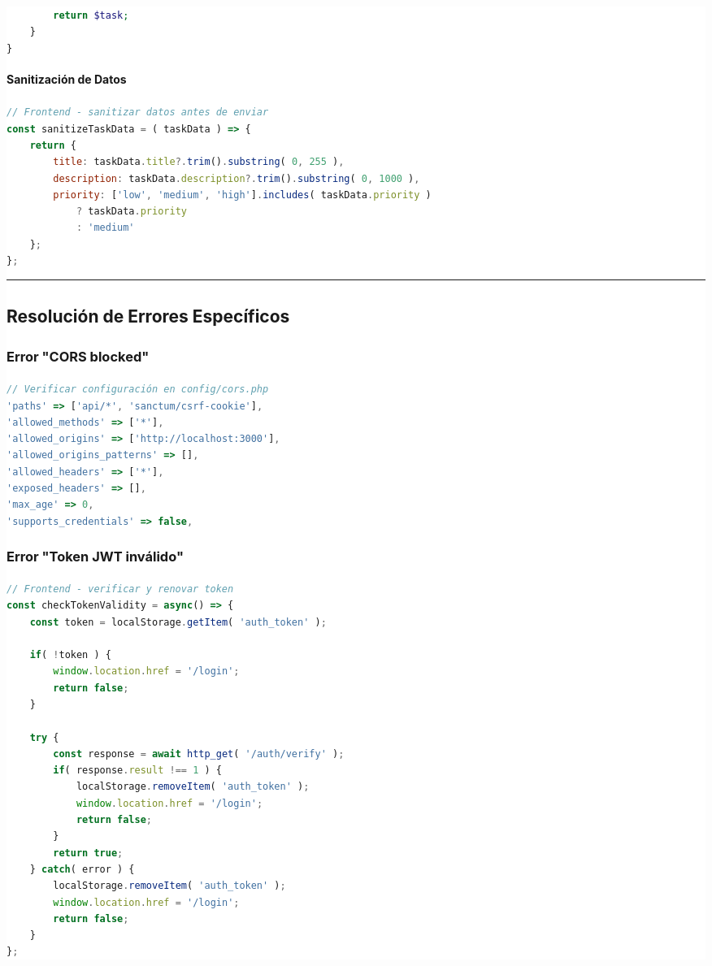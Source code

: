 ```php
        return $task;
    }
}
```

#### Sanitización de Datos
```javascript
// Frontend - sanitizar datos antes de enviar
const sanitizeTaskData = ( taskData ) => {
    return {
        title: taskData.title?.trim().substring( 0, 255 ),
        description: taskData.description?.trim().substring( 0, 1000 ),
        priority: ['low', 'medium', 'high'].includes( taskData.priority ) 
            ? taskData.priority 
            : 'medium'
    };
};
```

---

## Resolución de Errores Específicos

### Error "CORS blocked"
```javascript
// Verificar configuración en config/cors.php
'paths' => ['api/*', 'sanctum/csrf-cookie'],
'allowed_methods' => ['*'],
'allowed_origins' => ['http://localhost:3000'],
'allowed_origins_patterns' => [],
'allowed_headers' => ['*'],
'exposed_headers' => [],
'max_age' => 0,
'supports_credentials' => false,
```

### Error "Token JWT inválido"
```javascript
// Frontend - verificar y renovar token
const checkTokenValidity = async() => {
    const token = localStorage.getItem( 'auth_token' );
    
    if( !token ) {
        window.location.href = '/login';
        return false;
    }
    
    try {
        const response = await http_get( '/auth/verify' );
        if( response.result !== 1 ) {
            localStorage.removeItem( 'auth_token' );
            window.location.href = '/login';
            return false;
        }
        return true;
    } catch( error ) {
        localStorage.removeItem( 'auth_token' );
        window.location.href = '/login';
        return false;
    }
};
```
